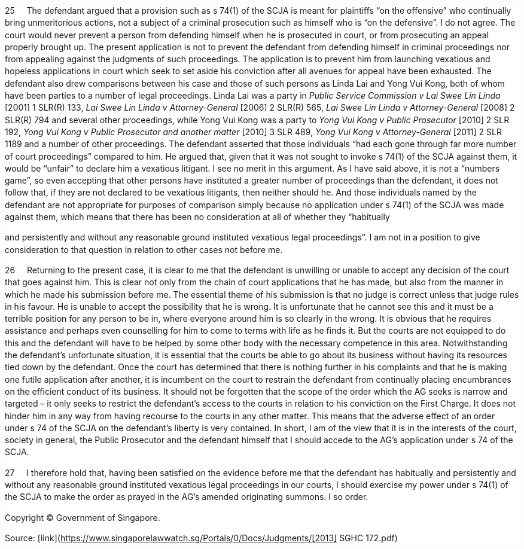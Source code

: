 25     The defendant argued that a provision such as s 74(1) of the SCJA is meant for plaintiffs “on the offensive” who continually bring unmeritorious actions, not a subject of a criminal prosecution such as himself who is “on the defensive”. I do not agree. The court would never prevent a person from defending himself when he is prosecuted in court, or from prosecuting an appeal properly brought up. The present application is not to prevent the defendant from defending himself in criminal proceedings nor from appealing against the judgments of such proceedings. The application is to prevent him from launching vexatious and hopeless applications in court which seek to set aside his conviction after all avenues for appeal have been exhausted. The defendant also drew comparisons between his case and those of such persons as Linda Lai and Yong Vui Kong, both of whom have been parties to a number of legal proceedings. Linda Lai was a party in _Public Service Commission v Lai Swee Lin Linda_ <span class="citation">[2001] 1 SLR(R) 133</span>, _Lai Swee Lin Linda v Attorney-General_ <span class="citation">[2006] 2 SLR(R) 565</span>, _Lai Swee Lin Linda v Attorney-General_ <span class="citation">[2008] 2 SLR(R) 794</span> and several other proceedings, while Yong Vui Kong was a party to _Yong Vui Kong v Public Prosecutor_ <span class="citation">[2010] 2 SLR 192</span>, _Yong Vui Kong v Public Prosecutor and another matter_ <span class="citation">[2010] 3 SLR 489</span>, _Yong Vui Kong v Attorney-General_ <span class="citation">[2011] 2 SLR 1189</span> and a number of other proceedings. The defendant asserted that those individuals “had each gone through far more number of court proceedings” compared to him. He argued that, given that it was not sought to invoke s 74(1) of the SCJA against them, it would be “unfair” to declare him a vexatious litigant. I see no merit in this argument. As I have said above, it is not a “numbers game”, so even accepting that other persons have instituted a greater number of proceedings than the defendant, it does not follow that, if they are not declared to be vexatious litigants, then neither should he. And those individuals named by the defendant are not appropriate for purposes of comparison simply because no application under s 74(1) of the SCJA was made against them, which means that there has been no consideration at all of whether they “habitually 


and persistently and without any reasonable ground instituted vexatious legal proceedings”. I am not in a position to give consideration to that question in relation to other cases not before me. 

26     Returning to the present case, it is clear to me that the defendant is unwilling or unable to accept any decision of the court that goes against him. This is clear not only from the chain of court applications that he has made, but also from the manner in which he made his submission before me. The essential theme of his submission is that no judge is correct unless that judge rules in his favour. He is unable to accept the possibility that he is wrong. It is unfortunate that he cannot see this and it must be a terrible position for any person to be in, where everyone around him is so clearly in the wrong. It is obvious that he requires assistance and perhaps even counselling for him to come to terms with life as he finds it. But the courts are not equipped to do this and the defendant will have to be helped by some other body with the necessary competence in this area. Notwithstanding the defendant’s unfortunate situation, it is essential that the courts be able to go about its business without having its resources tied down by the defendant. Once the court has determined that there is nothing further in his complaints and that he is making one futile application after another, it is incumbent on the court to restrain the defendant from continually placing encumbrances on the efficient conduct of its business. It should not be forgotten that the scope of the order which the AG seeks is narrow and targeted – it only seeks to restrict the defendant’s access to the courts in relation to his conviction on the First Charge. It does not hinder him in any way from having recourse to the courts in any other matter. This means that the adverse effect of an order under s 74 of the SCJA on the defendant’s liberty is very contained. In short, I am of the view that it is in the interests of the court, society in general, the Public Prosecutor and the defendant himself that I should accede to the AG’s application under s 74 of the SCJA. 

27     I therefore hold that, having been satisfied on the evidence before me that the defendant has habitually and persistently and without any reasonable ground instituted vexatious legal proceedings in our courts, I should exercise my power under s 74(1) of the SCJA to make the order as prayed in the AG’s amended originating summons. I so order. 

 Copyright © Government of Singapore. 


Source: [link](https://www.singaporelawwatch.sg/Portals/0/Docs/Judgments/[2013] SGHC 172.pdf)
